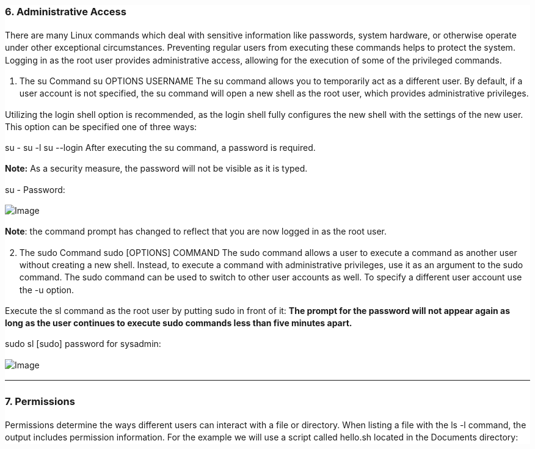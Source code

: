 
### 6. Administrative Access
There are many Linux commands which deal with sensitive information like passwords, system hardware, or otherwise operate under other exceptional circumstances. 
Preventing regular users from executing these commands helps to protect the system.  Logging in as the root user provides administrative access, allowing for the execution of some of the privileged commands.

1. The su Command
su OPTIONS USERNAME
The su command allows you to temporarily act as a different user. 
By default, if a user account is not specified, the su command will open a new shell as the root user, which provides administrative privileges.

Utilizing the login shell option is recommended, as the login shell fully configures the new shell with the settings of the new user. 
This option can be specified one of three ways:

su -
su -l
su --login 
After executing the su command, a password is required. 

**Note:**
As a security measure, the password will not be visible as it is typed.

su -
Password:


![Image](https://github.com/user-attachments/assets/e56cca3f-1d21-4a36-ad94-20e0d834a2a8)

**Note**: 
the command prompt has changed to reflect that you are now logged in as the root user. 

2. The sudo Command
sudo [OPTIONS] COMMAND
The sudo command allows a user to execute a command as another user without creating a new shell. 
Instead, to execute a command with administrative privileges, use it as an argument to the sudo command. 
The sudo command can be used to switch to other user accounts as well. To specify a different user account use the -u option.

Execute the sl command as the root user by putting sudo in front of it:
**The prompt for the password will not appear again as long as the user continues to execute sudo commands less than five minutes apart.**

sudo sl
[sudo] password for sysadmin:

![Image](https://github.com/user-attachments/assets/9808ba48-abaa-409d-ac59-39eff656b775)

---

### 7. Permissions
Permissions determine the ways different users can interact with a file or directory. 
When listing a file with the ls -l command, the output includes permission information. 
For the example we will use a script called hello.sh located in the Documents directory:
